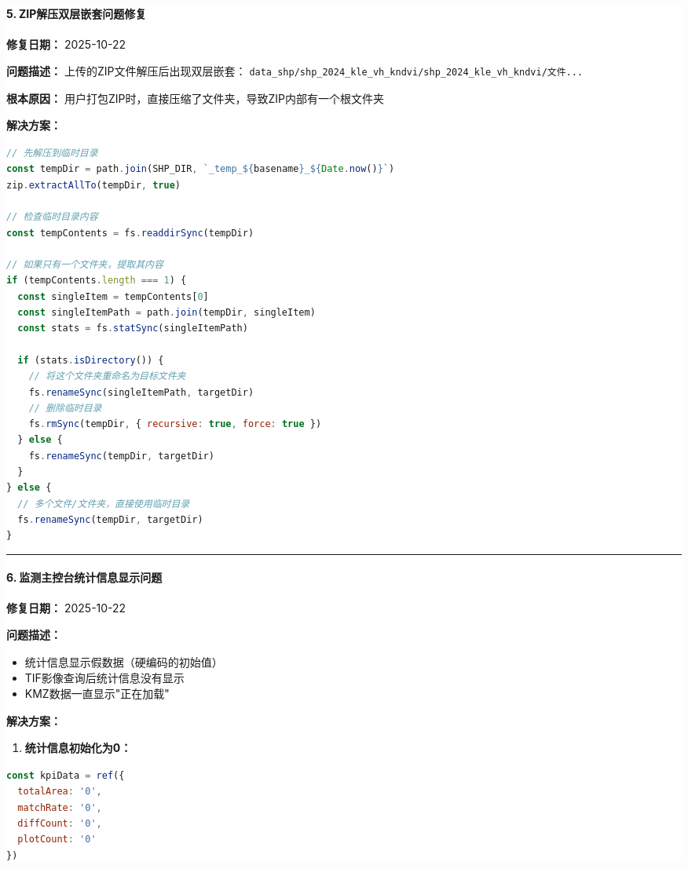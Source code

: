 
#### 5. ZIP解压双层嵌套问题修复
**修复日期：** 2025-10-22

**问题描述：**
上传的ZIP文件解压后出现双层嵌套：
`data_shp/shp_2024_kle_vh_kndvi/shp_2024_kle_vh_kndvi/文件...`

**根本原因：**
用户打包ZIP时，直接压缩了文件夹，导致ZIP内部有一个根文件夹

**解决方案：**
```javascript
// 先解压到临时目录
const tempDir = path.join(SHP_DIR, `_temp_${basename}_${Date.now()}`)
zip.extractAllTo(tempDir, true)

// 检查临时目录内容
const tempContents = fs.readdirSync(tempDir)

// 如果只有一个文件夹，提取其内容
if (tempContents.length === 1) {
  const singleItem = tempContents[0]
  const singleItemPath = path.join(tempDir, singleItem)
  const stats = fs.statSync(singleItemPath)
  
  if (stats.isDirectory()) {
    // 将这个文件夹重命名为目标文件夹
    fs.renameSync(singleItemPath, targetDir)
    // 删除临时目录
    fs.rmSync(tempDir, { recursive: true, force: true })
  } else {
    fs.renameSync(tempDir, targetDir)
  }
} else {
  // 多个文件/文件夹，直接使用临时目录
  fs.renameSync(tempDir, targetDir)
}
```

---

#### 6. 监测主控台统计信息显示问题
**修复日期：** 2025-10-22

**问题描述：**
- 统计信息显示假数据（硬编码的初始值）
- TIF影像查询后统计信息没有显示
- KMZ数据一直显示"正在加载"

**解决方案：**

1. **统计信息初始化为0：**
```javascript
const kpiData = ref({
  totalArea: '0',
  matchRate: '0',
  diffCount: '0',
  plotCount: '0'
})
```
